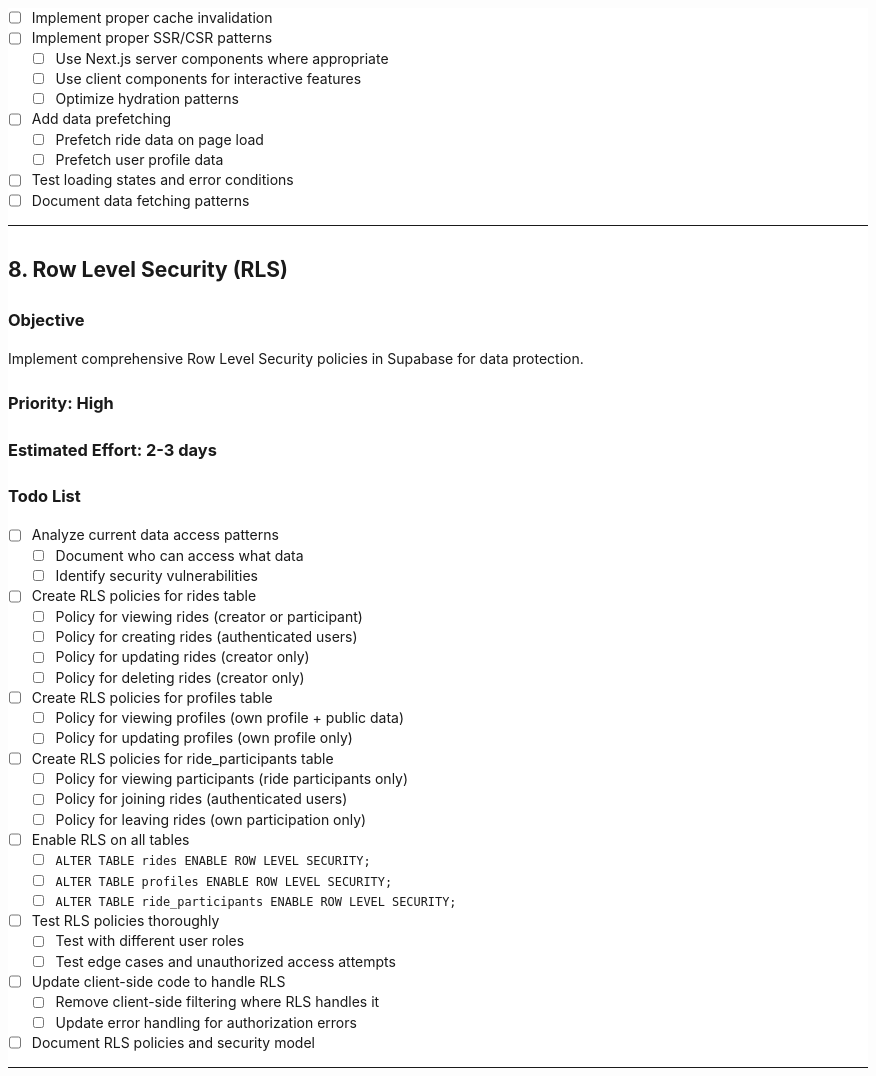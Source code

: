   - [ ] Implement proper cache invalidation
- [ ] Implement proper SSR/CSR patterns
  - [ ] Use Next.js server components where appropriate
  - [ ] Use client components for interactive features
  - [ ] Optimize hydration patterns
- [ ] Add data prefetching
  - [ ] Prefetch ride data on page load
  - [ ] Prefetch user profile data
- [ ] Test loading states and error conditions
- [ ] Document data fetching patterns

---

## 8. Row Level Security (RLS)

### Objective
Implement comprehensive Row Level Security policies in Supabase for data protection.

### Priority: High
### Estimated Effort: 2-3 days

### Todo List
- [ ] Analyze current data access patterns
  - [ ] Document who can access what data
  - [ ] Identify security vulnerabilities
- [ ] Create RLS policies for rides table
  - [ ] Policy for viewing rides (creator or participant)
  - [ ] Policy for creating rides (authenticated users)
  - [ ] Policy for updating rides (creator only)
  - [ ] Policy for deleting rides (creator only)
- [ ] Create RLS policies for profiles table
  - [ ] Policy for viewing profiles (own profile + public data)
  - [ ] Policy for updating profiles (own profile only)
- [ ] Create RLS policies for ride_participants table
  - [ ] Policy for viewing participants (ride participants only)
  - [ ] Policy for joining rides (authenticated users)
  - [ ] Policy for leaving rides (own participation only)
- [ ] Enable RLS on all tables
  - [ ] `ALTER TABLE rides ENABLE ROW LEVEL SECURITY;`
  - [ ] `ALTER TABLE profiles ENABLE ROW LEVEL SECURITY;`
  - [ ] `ALTER TABLE ride_participants ENABLE ROW LEVEL SECURITY;`
- [ ] Test RLS policies thoroughly
  - [ ] Test with different user roles
  - [ ] Test edge cases and unauthorized access attempts
- [ ] Update client-side code to handle RLS
  - [ ] Remove client-side filtering where RLS handles it
  - [ ] Update error handling for authorization errors
- [ ] Document RLS policies and security model

---
